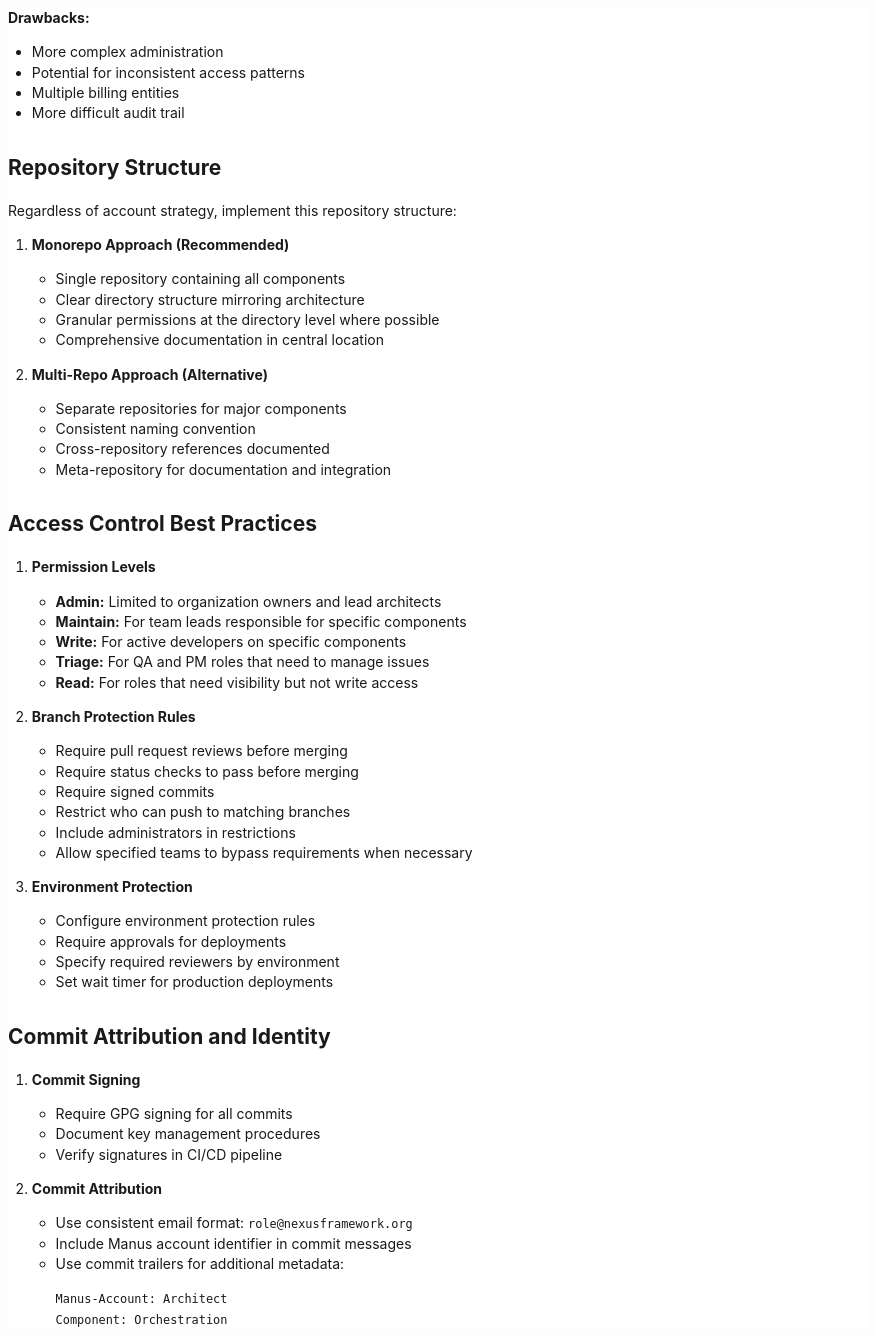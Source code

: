 **Drawbacks:**
- More complex administration
- Potential for inconsistent access patterns
- Multiple billing entities
- More difficult audit trail

## Repository Structure

Regardless of account strategy, implement this repository structure:

1. **Monorepo Approach (Recommended)**
   - Single repository containing all components
   - Clear directory structure mirroring architecture
   - Granular permissions at the directory level where possible
   - Comprehensive documentation in central location

2. **Multi-Repo Approach (Alternative)**
   - Separate repositories for major components
   - Consistent naming convention
   - Cross-repository references documented
   - Meta-repository for documentation and integration

## Access Control Best Practices

1. **Permission Levels**
   - **Admin:** Limited to organization owners and lead architects
   - **Maintain:** For team leads responsible for specific components
   - **Write:** For active developers on specific components
   - **Triage:** For QA and PM roles that need to manage issues
   - **Read:** For roles that need visibility but not write access

2. **Branch Protection Rules**
   - Require pull request reviews before merging
   - Require status checks to pass before merging
   - Require signed commits
   - Restrict who can push to matching branches
   - Include administrators in restrictions
   - Allow specified teams to bypass requirements when necessary

3. **Environment Protection**
   - Configure environment protection rules
   - Require approvals for deployments
   - Specify required reviewers by environment
   - Set wait timer for production deployments

## Commit Attribution and Identity

1. **Commit Signing**
   - Require GPG signing for all commits
   - Document key management procedures
   - Verify signatures in CI/CD pipeline

2. **Commit Attribution**
   - Use consistent email format: `role@nexusframework.org`
   - Include Manus account identifier in commit messages
   - Use commit trailers for additional metadata:
     ```
     Manus-Account: Architect
     Component: Orchestration
     ```
